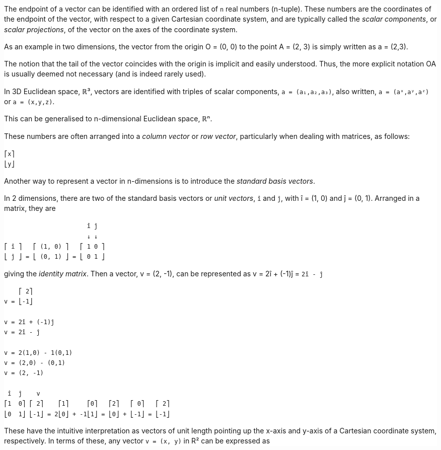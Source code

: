 The endpoint of a vector can be identified with an ordered list of `n` real numbers (n-tuple). These numbers are the coordinates of the endpoint of the vector, with respect to a given Cartesian coordinate system, and are typically called the *scalar components*, or *scalar projections*, of the vector on the axes of the coordinate system.

As an example in two dimensions, the vector from the origin O = (0, 0) to the point A = (2, 3) is simply written as a = (2,3).

The notion that the tail of the vector coincides with the origin is implicit and easily understood. Thus, the more explicit notation OA is usually deemed not necessary (and is indeed rarely used).

In 3D Euclidean space, ℝ³, vectors are identified with triples of scalar components, `a = (a₁,a₂,a₃)`, also written, `a = (aˣ,aʸ,aᶻ)` or `a = (x,y,z)`.

This can be generalised to n-dimensional Euclidean space, ℝⁿ.

These numbers are often arranged into a *column vector* or *row vector*, particularly when dealing with matrices, as follows:

```
⎡x⎤
⎣y⎦
```

Another way to represent a vector in n-dimensions is to introduce the *standard basis vectors*.

In 2 dimensions, there are two of the standard basis vectors or *unit vectors*, `î` and `ĵ`, with î = (1, 0) and ĵ = (0, 1). Arranged in a matrix, they are

```
                       î ĵ
                       ↓ ↓
⎡ î ⎤   ⎡ (1, 0) ⎤   ⎡ 1 0 ⎤
⎣ ĵ ⎦ = ⎣ (0, 1) ⎦ = ⎣ 0 1 ⎦
```

giving the *identity matrix*. Then a vector, v = (2, -1), can be represented as v = 2î + (-1)ĵ = `2î - ĵ`

```
    ⎡ 2⎤
v = ⎣-1⎦

v = 2î + (-1)ĵ
v = 2î - ĵ

v = 2(1,0) - 1(0,1)
v = (2,0) - (0,1)
v = (2, -1)

 î  ĵ    v
⎡1  0⎤ ⎡ 2⎤    ⎡1⎤     ⎡0⎤   ⎡2⎤   ⎡ 0⎤   ⎡ 2⎤
⎣0  1⎦ ⎣-1⎦ = 2⎣0⎦ + -1⎣1⎦ = ⎣0⎦ + ⎣-1⎦ = ⎣-1⎦
```

These have the intuitive interpretation as vectors of unit length pointing up the x-axis and y-axis of a Cartesian coordinate system, respectively. In terms of these, any vector `v = (x, y)` in R² can be expressed as
